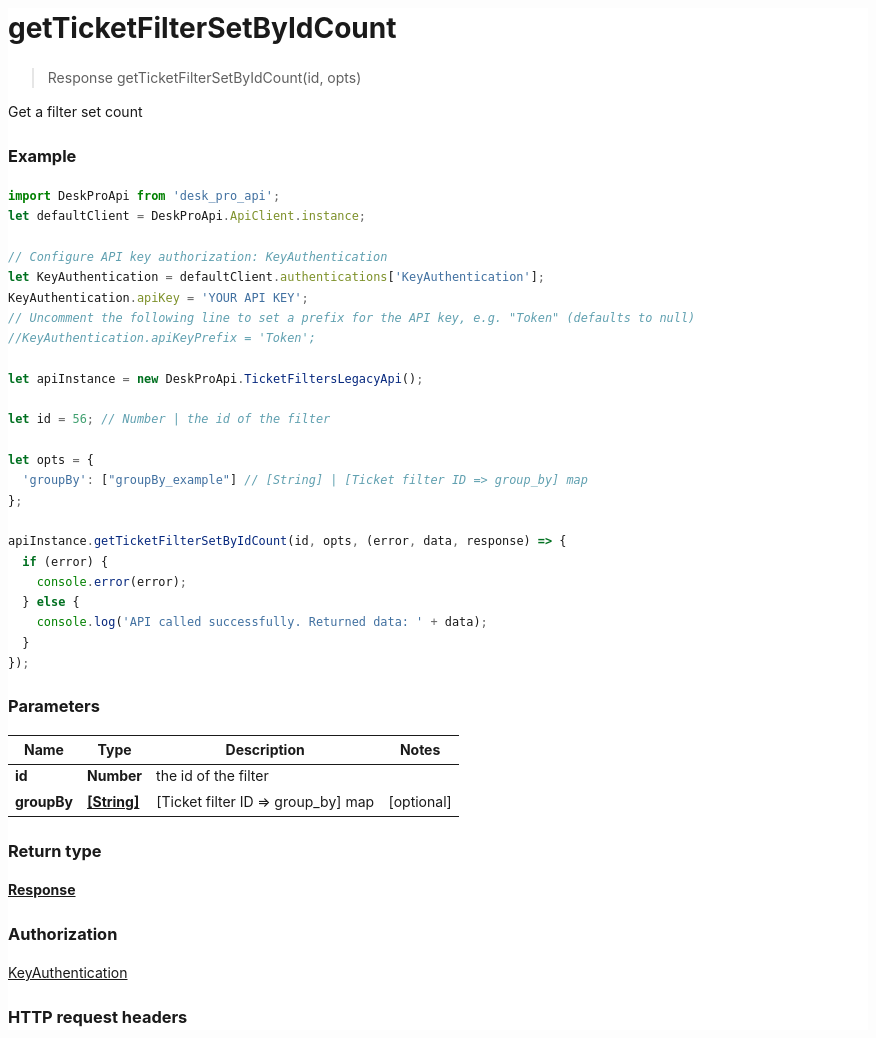<a name="getTicketFilterSetByIdCount"></a>
# **getTicketFilterSetByIdCount**
> Response getTicketFilterSetByIdCount(id, opts)



Get a filter set count

### Example
```javascript
import DeskProApi from 'desk_pro_api';
let defaultClient = DeskProApi.ApiClient.instance;

// Configure API key authorization: KeyAuthentication
let KeyAuthentication = defaultClient.authentications['KeyAuthentication'];
KeyAuthentication.apiKey = 'YOUR API KEY';
// Uncomment the following line to set a prefix for the API key, e.g. "Token" (defaults to null)
//KeyAuthentication.apiKeyPrefix = 'Token';

let apiInstance = new DeskProApi.TicketFiltersLegacyApi();

let id = 56; // Number | the id of the filter

let opts = { 
  'groupBy': ["groupBy_example"] // [String] | [Ticket filter ID => group_by] map
};

apiInstance.getTicketFilterSetByIdCount(id, opts, (error, data, response) => {
  if (error) {
    console.error(error);
  } else {
    console.log('API called successfully. Returned data: ' + data);
  }
});
```

### Parameters

Name | Type | Description  | Notes
------------- | ------------- | ------------- | -------------
 **id** | **Number**| the id of the filter | 
 **groupBy** | [**[String]**](String.md)| [Ticket filter ID &#x3D;&gt; group_by] map | [optional] 

### Return type

[**Response**](Response.md)

### Authorization

[KeyAuthentication](../README.md#KeyAuthentication)

### HTTP request headers
